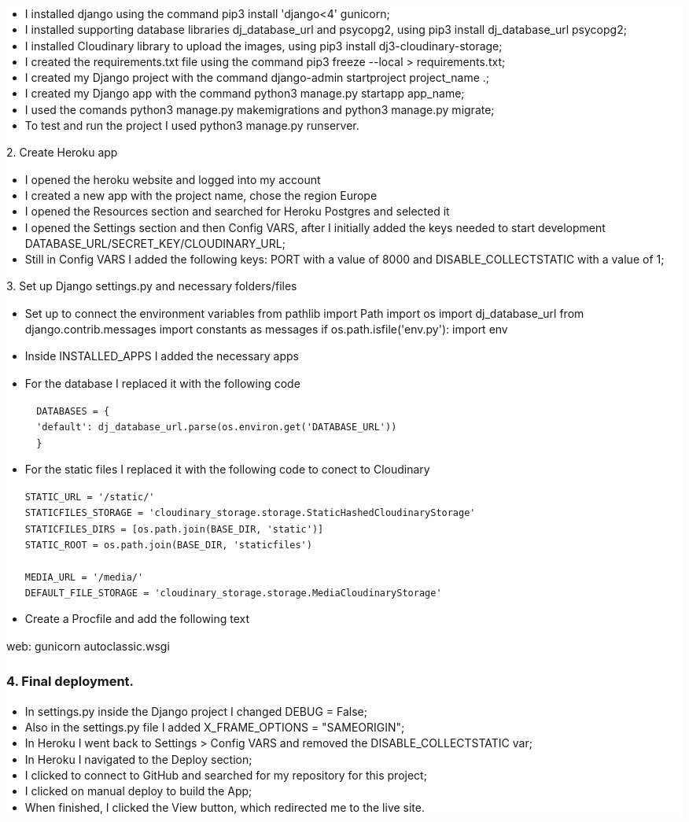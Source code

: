 * I installed django using the command pip3 install 'django<4' gunicorn;
* I installed supporting database libraries dj_database_url and psycopg2, using pip3 install dj_database_url psycopg2;
* I installed Cloudinary library to upload the images, using pip3 install dj3-cloudinary-storage;
* I created the requirements.txt file using the command pip3 freeze --local > requirements.txt;
* I created my Django project with the command django-admin startproject project_name .;
* I created my Django app with the command python3 manage.py startapp app_name;
* I used the comands python3 manage.py makemigrations and python3 manage.py migrate;
* To test and run the project I used python3 manage.py runserver.

<p> 2. Create Heroku app </p>

* I opened the heroku website and logged into my account
* I created a new app with the project name, chose the region Europe
* I opened the Resources section and searched for Heroku Postgres and selected it
* I opened the Settings section and then Config VARS, after I initially added the keys needed to start development DATABASE_URL/SECRET_KEY/CLOUDINARY_URL;
* Still in Config VARS I added the following keys: PORT with a value of 8000 and DISABLE_COLLECTSTATIC with a value of 1;

<p> 3. Set up Django settings.py and necessary folders/files </p>

* Set up to connect the environment variables
         from pathlib import Path
         import os
         import dj_database_url
         from django.contrib.messages import constants as messages
         if os.path.isfile('env.py'):
         import env
         
* Inside INSTALLED_APPS I added the necessary apps

* For the database I replaced it with the following code

        DATABASES = {
        'default': dj_database_url.parse(os.environ.get('DATABASE_URL'))
        }
        
* For the static files I replaced it with the following code to conect to Cloudinary

      STATIC_URL = '/static/'
      STATICFILES_STORAGE = 'cloudinary_storage.storage.StaticHashedCloudinaryStorage'
      STATICFILES_DIRS = [os.path.join(BASE_DIR, 'static')]
      STATIC_ROOT = os.path.join(BASE_DIR, 'staticfiles')

      MEDIA_URL = '/media/'
      DEFAULT_FILE_STORAGE = 'cloudinary_storage.storage.MediaCloudinaryStorage'
      
* Create a Procfile and add the following text

web: gunicorn autoclassic.wsgi

<h3> 4. Final deployment. </h3>

* In settings.py inside the Django project I changed DEBUG = False;
* Also in the settings.py file I added X_FRAME_OPTIONS = "SAMEORIGIN";
* In Heroku I went back to Settings > Config VARS and removed the DISABLE_COLLECTSTATIC var;
* In Heroku I navigated to the Deploy section;
* I clicked to connect to GitHub and searched for my repository for this project;
* I clicked on manual deploy to build the App;
* When finished, I clicked the View button, which redirected me to the live site.
